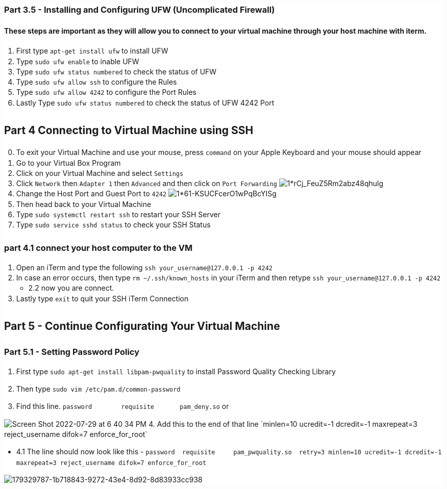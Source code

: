 ### Part 3.5 - Installing and Configuring UFW (Uncomplicated Firewall)

#### These steps are important as they will allow you to connect to your virtual machine through your host machine with iterm.

1. First type `apt-get install ufw` to install UFW
2. Type `sudo ufw enable` to inable UFW
3. Type `sudo ufw status numbered` to check the status of UFW
4. Type `sudo ufw allow ssh` to configure the Rules
5. Type `sudo ufw allow 4242` to configure the Port Rules
6. Lastly Type `sudo ufw status numbered` to check the status of UFW 4242 Port

## Part 4 Connecting to Virtual Machine using SSH

0. To exit your Virtual Machine and use your mouse, press `command` on your Apple Keyboard and your mouse should appear
1. Go to your Virtual Box Program
2. Click on your Virtual Machine and select `Settings`
3. Click `Network` then `Adapter 1` then `Advanced` and then click on `Port Forwarding`
![1*rCj_FeuZ5Rm2abz48qhulg](https://user-images.githubusercontent.com/58959408/174720900-39eda7e0-9be8-453c-94f1-4aa1a6b10951.png)
4. Change the Host Port and Guest Port to `4242`
![1*61-KSUCFcerO1wPqBcYISg](https://user-images.githubusercontent.com/58959408/174720987-e8de3bf9-2ffa-40ca-9d5c-4d0dea9d0b30.png)
5. Then head back to your Virtual Machine
6. Type `sudo systemctl restart ssh` to restart your SSH Server
7. Type `sudo service sshd status` to check your SSH Status

### part 4.1 connect your host computer to the VM

1. Open an iTerm and type the following `ssh your_username@127.0.0.1 -p 4242`
2. In case an error occurs, then type `rm ~/.ssh/known_hosts` in your iTerm and then retype `ssh your_username@127.0.0.1 -p 4242`
	- 2.2 now you are connect.
3. Lastly type `exit` to quit your SSH iTerm Connection 

## Part 5 - Continue Configurating Your Virtual Machine

### Part 5.1 - Setting Password Policy

1. First type `sudo apt-get install libpam-pwquality` to install Password Quality Checking Library
2. Then type `sudo vim /etc/pam.d/common-password`

3. Find this line. `password		requisite		pam_deny.so` or
<img width="828" alt="Screen Shot 2022-07-29 at 6 40 34 PM" src="https://user-images.githubusercontent.com/58959408/181726262-8f8b7027-1929-4dda-8ac5-3957d3a1bd3a.png">
4. Add this to the end of that line `minlen=10 ucredit=-1 dcredit=-1 maxrepeat=3 reject_username difok=7 enforce_for_root`

- 4.1 The line should now look like this - `password  requisite     pam_pwquality.so  retry=3 minlen=10 ucredit=-1 dcredit=-1 maxrepeat=3 reject_username difok=7 enforce_for_root`
<img width="800" alt="179329787-1b718843-9272-43e4-8d92-8d83933cc938" src="https://user-images.githubusercontent.com/58959408/181725921-c1e6c2b1-9dd3-46c5-b738-111467bdb394.png">
